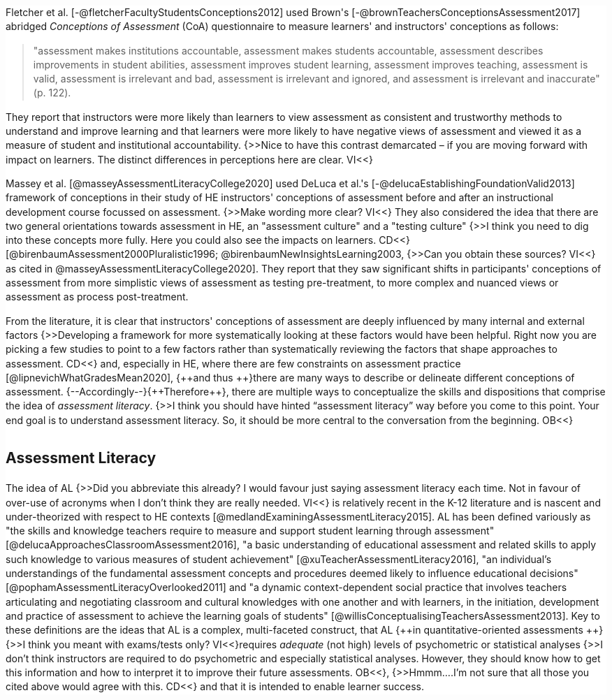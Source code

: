 

Fletcher et al. [-@fletcherFacultyStudentsConceptions2012] used Brown's [-@brownTeachersConceptionsAssessment2017] abridged *Conceptions of Assessment* (CoA) questionnaire to measure learners' and instructors' conceptions as follows: 

> "assessment makes institutions accountable, assessment makes students accountable, assessment describes improvements in student abilities, assessment improves student learning, assessment improves teaching, assessment is valid, assessment is irrelevant and bad, assessment is irrelevant and ignored, and assessment is irrelevant and inaccurate" (p. 122). 

They report that instructors were more likely than learners to view assessment as consistent and trustworthy methods to understand and improve learning and that learners were more likely to have negative views of assessment and viewed it as a measure of student and institutional accountability. {>>Nice to have this contrast demarcated – if you are moving forward with impact on learners. The distinct differences in perceptions here are clear. VI<<}

Massey et al. [@masseyAssessmentLiteracyCollege2020] used DeLuca et al.'s [-@delucaEstablishingFoundationValid2013] framework of conceptions in their study of HE instructors' conceptions of assessment before and after an instructional development course focussed on assessment. {>>Make wording more clear? VI<<} They also considered the idea that there are two general orientations towards assessment in HE, an "assessment culture" and a "testing culture" {>>I think you need to dig into these concepts more fully. Here you could also see the impacts on learners. CD<<}[@birenbaumAssessment2000Pluralistic1996; @birenbaumNewInsightsLearning2003, {>>Can you obtain these sources? VI<<} as cited in @masseyAssessmentLiteracyCollege2020]. They report that they saw significant shifts in participants' conceptions of assessment from more simplistic views of assessment as testing pre-treatment, to more complex and nuanced views or assessment as process post-treatment.

From the literature, it is clear that instructors' conceptions of assessment are deeply influenced by many internal and external factors {>>Developing a framework for more systematically looking at these factors would have been helpful. Right now you are picking a few studies to point to a few factors rather than systematically reviewing the factors that shape approaches to assessment. CD<<} and, especially in HE, where there are few constraints on assessment practice [@lipnevichWhatGradesMean2020], {++and thus ++}there are many ways to describe or delineate different conceptions of assessment. {--Accordingly--}{++Therefore++}, there are multiple ways to conceptualize the skills and dispositions that comprise the idea of *assessment literacy*. {>>I think you should have hinted “assessment literacy” way before you come to this point. Your end goal is to understand assessment literacy. So, it should be more central to the conversation from the beginning. OB<<}


## Assessment Literacy


The idea of AL {>>Did you abbreviate this already? I would favour just saying assessment literacy each time. Not in favour of over-use of acronyms when I don’t think they are really needed. VI<<} is relatively recent in the K-12 literature and is nascent and under-theorized with respect to HE contexts [@medlandExaminingAssessmentLiteracy2015]. AL has been defined variously as "the skills and knowledge teachers require to measure and support student learning through assessment" [@delucaApproachesClassroomAssessment2016],  "a basic understanding of educational assessment and related skills to apply such knowledge to various measures of student achievement" [@xuTeacherAssessmentLiteracy2016], "an individual’s understandings of the fundamental assessment concepts and procedures deemed likely to influence educational decisions" [@pophamAssessmentLiteracyOverlooked2011] and "a dynamic context-dependent social practice that involves teachers articulating and negotiating classroom and cultural knowledges with one another and with learners, in the initiation, development and practice of assessment to achieve the learning goals of students" [@willisConceptualisingTeachersAssessment2013]. Key to these definitions are the ideas that AL is a complex, multi-faceted construct, that AL {++in quantitative-oriented assessments  ++} {>>I think you meant with exams/tests only? VI<<}requires *adequate* (not high) levels of psychometric or statistical analyses {>>I don’t think instructors are required to do psychometric and especially statistical analyses. However, they should know how to get this information and how to interpret it to improve their future assessments. OB<<}, {>>Hmmm….I’m not sure that all those you cited above would agree with this. CD<<} and that it is intended to enable learner success.
